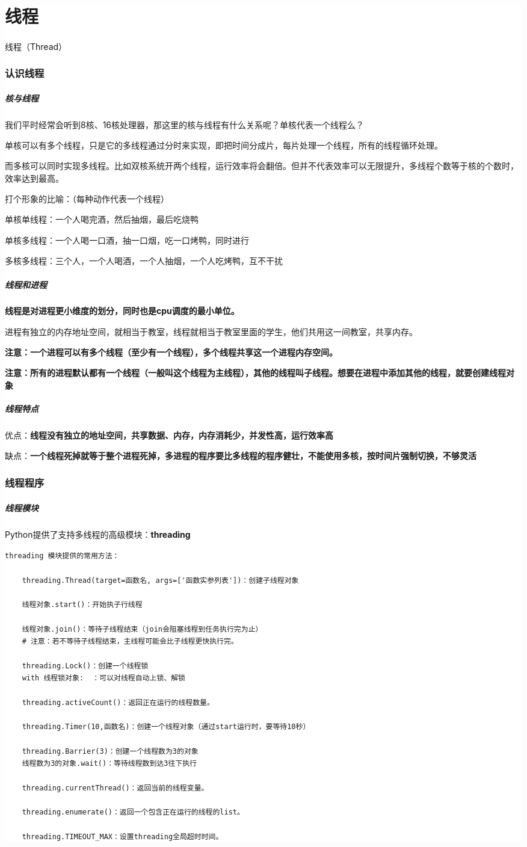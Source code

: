 # 线程

线程（Thread）

### 认识线程

##### 核与线程

我们平时经常会听到8核、16核处理器，那这里的核与线程有什么关系呢？单核代表一个线程么？

单核可以有多个线程，只是它的多线程通过分时来实现，即把时间分成片，每片处理一个线程，所有的线程循环处理。

而多核可以同时实现多线程。比如双核系统开两个线程，运行效率将会翻倍。但并不代表效率可以无限提升，多线程个数等于核的个数时，效率达到最高。

打个形象的比喻：（每种动作代表一个线程）

单核单线程：一个人喝完酒，然后抽烟，最后吃烧鸭

单核多线程：一个人喝一口酒，抽一口烟，吃一口烤鸭，同时进行

多核多线程：三个人，一个人喝酒，一个人抽烟，一个人吃烤鸭，互不干扰

##### 线程和进程

**线程是对进程更小维度的划分，同时也是cpu调度的最小单位。**

进程有独立的内存地址空间，就相当于教室，线程就相当于教室里面的学生，他们共用这一间教室，共享内存。

**注意：一个进程可以有多个线程（至少有一个线程），多个线程共享这一个进程内存空间。**

**注意：所有的进程默认都有一个线程（一般叫这个线程为主线程），其他的线程叫子线程。想要在进程中添加其他的线程，就要创建线程对象**

##### 线程特点

优点：**线程没有独立的地址空间，共享数据、内存，内存消耗少，并发性高，运行效率高**

缺点：**一个线程死掉就等于整个进程死掉，多进程的程序要比多线程的程序健壮，不能使用多核，按时间片强制切换，不够灵活**

### 线程程序

##### 线程模块

Python提供了支持多线程的高级模块：**threading**

```
threading 模块提供的常用方法： 
	
	threading.Thread(target=函数名, args=['函数实参列表'])：创建子线程对象
	
	线程对象.start()：开始执子行线程
	
	线程对象.join()：等待子线程结束（join会阻塞线程到任务执行完为止）
	# 注意：若不等待子线程结束，主线程可能会比子线程更快执行完。
	
	threading.Lock()：创建一个线程锁
	with 线程锁对象:  ：可以对线程自动上锁、解锁
	
	threading.activeCount()：返回正在运行的线程数量。
	
	threading.Timer(10,函数名)：创建一个线程对象（通过start运行时，要等待10秒）
	
	threading.Barrier(3)：创建一个线程数为3的对象	
	线程数为3的对象.wait()：等待线程数到达3往下执行

	threading.currentThread()：返回当前的线程变量。 

	threading.enumerate()：返回一个包含正在运行的线程的list。

	threading.TIMEOUT_MAX：设置threading全局超时时间。
```